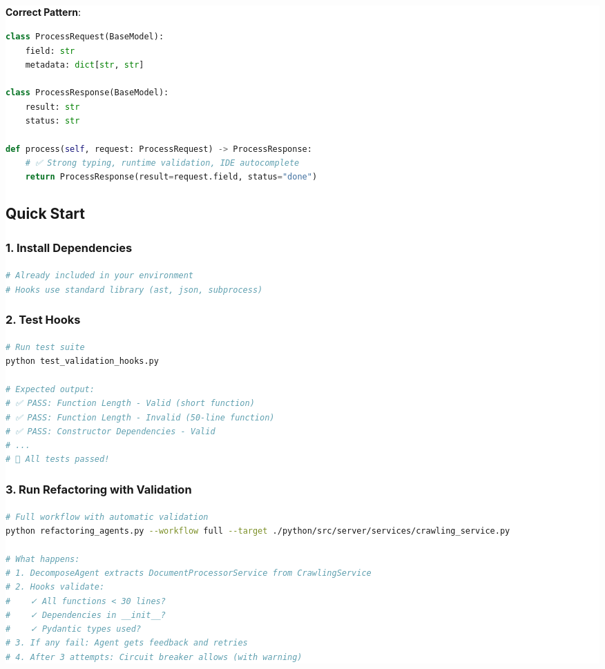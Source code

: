 **Correct Pattern**:
```python
class ProcessRequest(BaseModel):
    field: str
    metadata: dict[str, str]

class ProcessResponse(BaseModel):
    result: str
    status: str

def process(self, request: ProcessRequest) -> ProcessResponse:
    # ✅ Strong typing, runtime validation, IDE autocomplete
    return ProcessResponse(result=request.field, status="done")
```

## Quick Start

### 1. Install Dependencies

```bash
# Already included in your environment
# Hooks use standard library (ast, json, subprocess)
```

### 2. Test Hooks

```bash
# Run test suite
python test_validation_hooks.py

# Expected output:
# ✅ PASS: Function Length - Valid (short function)
# ✅ PASS: Function Length - Invalid (50-line function)
# ✅ PASS: Constructor Dependencies - Valid
# ...
# 🎉 All tests passed!
```

### 3. Run Refactoring with Validation

```bash
# Full workflow with automatic validation
python refactoring_agents.py --workflow full --target ./python/src/server/services/crawling_service.py

# What happens:
# 1. DecomposeAgent extracts DocumentProcessorService from CrawlingService
# 2. Hooks validate:
#    ✓ All functions < 30 lines?
#    ✓ Dependencies in __init__?
#    ✓ Pydantic types used?
# 3. If any fail: Agent gets feedback and retries
# 4. After 3 attempts: Circuit breaker allows (with warning)
```
